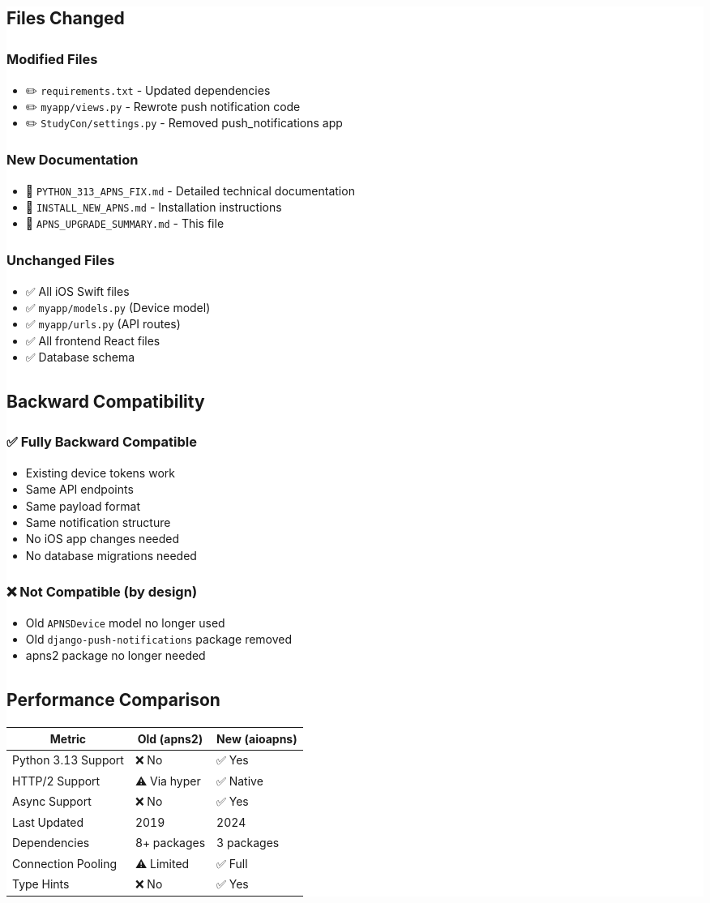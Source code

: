 ## Files Changed

### Modified Files
- ✏️ `requirements.txt` - Updated dependencies
- ✏️ `myapp/views.py` - Rewrote push notification code
- ✏️ `StudyCon/settings.py` - Removed push_notifications app

### New Documentation
- 📄 `PYTHON_313_APNS_FIX.md` - Detailed technical documentation
- 📄 `INSTALL_NEW_APNS.md` - Installation instructions
- 📄 `APNS_UPGRADE_SUMMARY.md` - This file

### Unchanged Files
- ✅ All iOS Swift files
- ✅ `myapp/models.py` (Device model)
- ✅ `myapp/urls.py` (API routes)
- ✅ All frontend React files
- ✅ Database schema

## Backward Compatibility

### ✅ Fully Backward Compatible
- Existing device tokens work
- Same API endpoints
- Same payload format
- Same notification structure
- No iOS app changes needed
- No database migrations needed

### ❌ Not Compatible (by design)
- Old `APNSDevice` model no longer used
- Old `django-push-notifications` package removed
- apns2 package no longer needed

## Performance Comparison

| Metric | Old (apns2) | New (aioapns) |
|--------|-------------|---------------|
| Python 3.13 Support | ❌ No | ✅ Yes |
| HTTP/2 Support | ⚠️ Via hyper | ✅ Native |
| Async Support | ❌ No | ✅ Yes |
| Last Updated | 2019 | 2024 |
| Dependencies | 8+ packages | 3 packages |
| Connection Pooling | ⚠️ Limited | ✅ Full |
| Type Hints | ❌ No | ✅ Yes |
